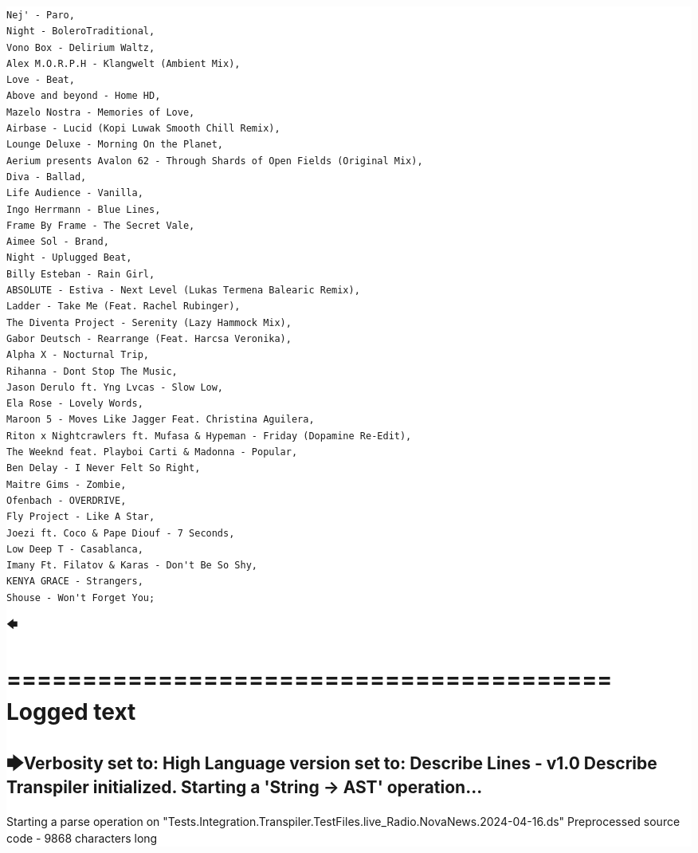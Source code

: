 	Nej' - Paro,
	Night - BoleroTraditional,
	Vono Box - Delirium Waltz,
	Alex M.O.R.P.H - Klangwelt (Ambient Mix),
	Love - Beat,
	Above and beyond - Home HD,
	Mazelo Nostra - Memories of Love,
	Airbase - Lucid (Kopi Luwak Smooth Chill Remix),
	Lounge Deluxe - Morning On the Planet,
	Aerium presents Avalon 62 - Through Shards of Open Fields (Original Mix),
	Diva - Ballad,
	Life Audience - Vanilla,
	Ingo Herrmann - Blue Lines,
	Frame By Frame - The Secret Vale,
	Aimee Sol - Brand,
	Night - Uplugged Beat,
	Billy Esteban - Rain Girl,
	ABSOLUTE - Estiva - Next Level (Lukas Termena Balearic Remix),
	Ladder - Take Me (Feat. Rachel Rubinger),
	The Diventa Project - Serenity (Lazy Hammock Mix),
	Gabor Deutsch - Rearrange (Feat. Harcsa Veronika),
	Alpha X - Nocturnal Trip,
	Rihanna - Dont Stop The Music,
	Jason Derulo ft. Yng Lvcas - Slow Low,
	Ela Rose - Lovely Words,
	Maroon 5 - Moves Like Jagger Feat. Christina Aguilera,
	Riton x Nightcrawlers ft. Mufasa & Hypeman - Friday (Dopamine Re-Edit),
	The Weeknd feat. Playboi Carti & Madonna - Popular,
	Ben Delay - I Never Felt So Right,
	Maitre Gims - Zombie,
	Ofenbach - OVERDRIVE,
	Fly Project - Like A Star,
	Joezi ft. Coco & Pape Diouf - 7 Seconds,
	Low Deep T - Casablanca,
	Imany Ft. Filatov & Karas - Don't Be So Shy,
	KENYA GRACE - Strangers,
	Shouse - Won't Forget You;
🡄

========================================
Logged text
========================================

🡆Verbosity set to: High
Language version set to: Describe Lines - v1.0
Describe Transpiler initialized.
Starting a 'String -> AST' operation...
------------------------
Starting a parse operation on "Tests.Integration.Transpiler.TestFiles.live_Radio.NovaNews.2024-04-16.ds"
Preprocessed source code - 9868 characters long
